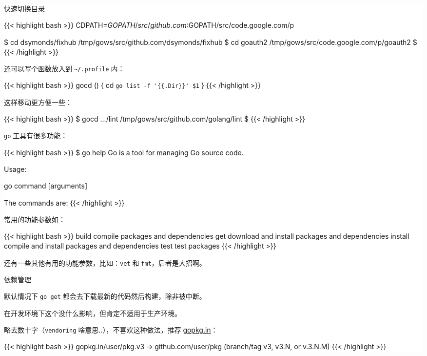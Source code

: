 快速切换目录

{{< highlight bash >}}
CDPATH=$GOPATH/src/github.com:$GOPATH/src/code.google.com/p

$ cd dsymonds/fixhub
/tmp/gows/src/github.com/dsymonds/fixhub
$ cd goauth2
/tmp/gows/src/code.google.com/p/goauth2
$
{{< /highlight >}}

还可以写个函数放入到 `~/.profile` 内：

{{< highlight bash >}}
gocd () { cd `go list -f '{{.Dir}}' $1` }
{{< /highlight >}}
	
这样移动更方便一些：

{{< highlight bash >}}
$ gocd .../lint
/tmp/gows/src/github.com/golang/lint
$
{{< /highlight >}}

`go` 工具有很多功能：

{{< highlight bash >}}
$ go help
Go is a tool for managing Go source code.

Usage:

go command [arguments]

The commands are:
{{< /highlight >}}

常用的功能参数如：

{{< highlight bash >}}
build       compile packages and dependencies
get         download and install packages and dependencies
install     compile and install packages and dependencies
test        test packages
{{< /highlight >}}

还有一些其他有用的功能参数，比如：`vet` 和 `fmt`，后者是大招啊。

依赖管理

默认情况下 `go get` 都会去下载最新的代码然后构建，除非被中断。

在开发环境下这个没什么影响，但肯定不适用于生产环境。

略去数十字（`vendoring` 啥意思..），不喜欢这种做法，推荐 [gopkg.in](http://gopkg.in)：

{{< highlight bash >}}
gopkg.in/user/pkg.v3 -> github.com/user/pkg (branch/tag v3, v3.N, or v.3.N.M)
{{< /highlight >}}
